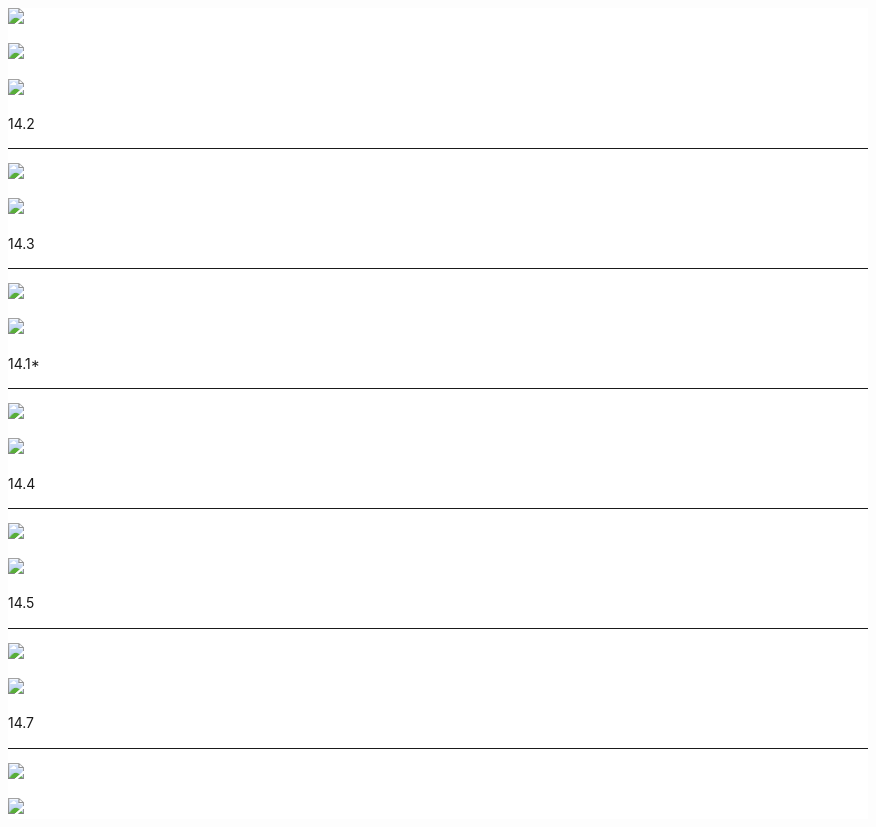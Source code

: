 ![](https://bu.dusays.com/2023/09/13/650170640cef8.png)

![](https://bu.dusays.com/2023/09/13/6501706561153.png)

![](https://bu.dusays.com/2023/09/13/65017066a0552.png)

14.2

---

![](https://bu.dusays.com/2023/09/13/65017067e1423.png)

![](https://bu.dusays.com/2023/09/13/650175737fe80.png)

14.3

---

![](https://bu.dusays.com/2023/09/13/6501708b97f53.png)

![](https://bu.dusays.com/2023/09/13/650175c8dd59e.png)

14.1\*

---

![](https://bu.dusays.com/2023/09/13/6501708e0cefc.png)

![](https://bu.dusays.com/2023/09/13/6501708f2a197.png)

14.4

---

![](https://bu.dusays.com/2023/09/13/65017090a85b1.png)

![](https://bu.dusays.com/2023/09/13/65017091d7b7d.png)

14.5

---

![](https://bu.dusays.com/2023/09/13/650170931bdea.png)

![](https://bu.dusays.com/2023/09/13/650170941c6c5.png)

14.7

---

![](https://bu.dusays.com/2023/09/13/6501709640c40.png)

![](https://bu.dusays.com/2023/09/13/650170975587a.png)

